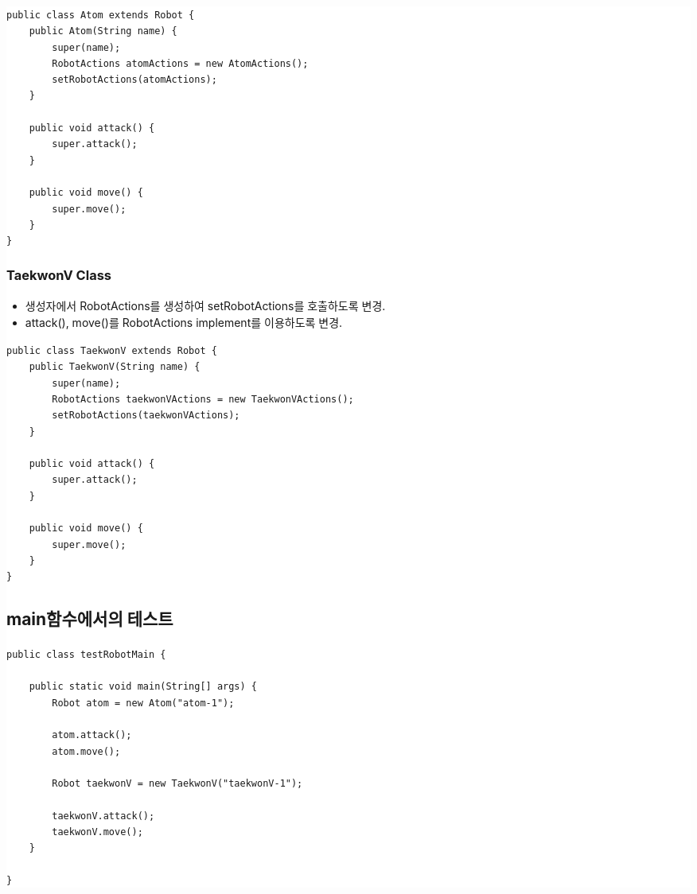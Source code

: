 ```
public class Atom extends Robot {
	public Atom(String name) {
		super(name);
		RobotActions atomActions = new AtomActions();
		setRobotActions(atomActions);
	}

	public void attack() {
		super.attack();
	}

	public void move() {
		super.move();
	}
}
```

### TaekwonV Class
* 생성자에서 RobotActions를 생성하여 setRobotActions를 호출하도록 변경.
* attack(), move()를 RobotActions implement를 이용하도록 변경.

```
public class TaekwonV extends Robot {
	public TaekwonV(String name) {
		super(name);
		RobotActions taekwonVActions = new TaekwonVActions();
		setRobotActions(taekwonVActions);
	}

	public void attack() {
		super.attack();
	}

	public void move() {
		super.move();
	}
}
```

## main함수에서의 테스트

```
public class testRobotMain {

	public static void main(String[] args) {
		Robot atom = new Atom("atom-1");

		atom.attack();
		atom.move();
		
		Robot taekwonV = new TaekwonV("taekwonV-1");
		
		taekwonV.attack();
		taekwonV.move();
	}

}
```
